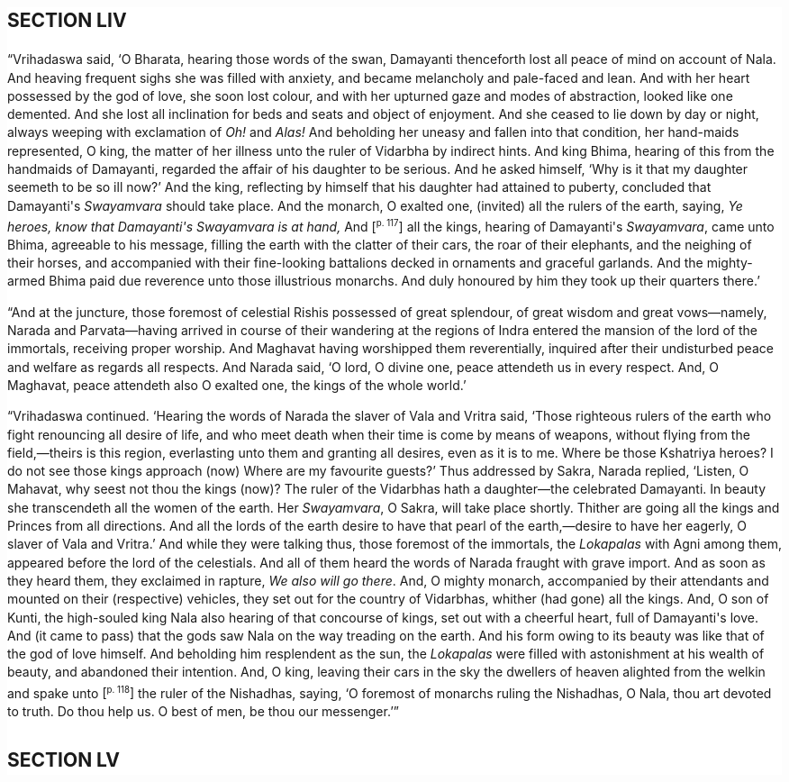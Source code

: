 
## SECTION LIV

“Vrihadaswa said, ‘O Bharata, hearing those words of the swan, Damayanti thenceforth lost all peace of mind on account of Nala. And heaving frequent sighs she was filled with anxiety, and became melancholy and pale-faced and lean. And with her heart possessed by the god of love, she soon lost colour, and with her upturned gaze and modes of abstraction, looked like one demented. And she lost all inclination for beds and seats and object of enjoyment. And she ceased to lie down by day or night, always weeping with exclamation of _Oh!_ and _Alas!_ And beholding her uneasy and fallen into that condition, her hand-maids represented, O king, the matter of her illness unto the ruler of Vidarbha by indirect hints. And king Bhima, hearing of this from the handmaids of Damayanti, regarded the affair of his daughter to be serious. And he asked himself, ‘Why is it that my daughter seemeth to be so ill now?’ And the king, reflecting by himself that his daughter had attained to puberty, concluded that Damayanti's _Swayamvara_ should take place. And the monarch, O exalted one, (invited) all the rulers of the earth, saying, _Ye heroes, know that Damayanti's Swayamvara is at hand,_ And <span id="p117">[<sup><small>p. 117</small></sup>]</span> all the kings, hearing of Damayanti's _Swayamvara_, came unto Bhima, agreeable to his message, filling the earth with the clatter of their cars, the roar of their elephants, and the neighing of their horses, and accompanied with their fine-looking battalions decked in ornaments and graceful garlands. And the mighty-armed Bhima paid due reverence unto those illustrious monarchs. And duly honoured by him they took up their quarters there.’

“And at the juncture, those foremost of celestial Rishis possessed of great splendour, of great wisdom and great vows—namely, Narada and Parvata—having arrived in course of their wandering at the regions of Indra entered the mansion of the lord of the immortals, receiving proper worship. And Maghavat having worshipped them reverentially, inquired after their undisturbed peace and welfare as regards all respects. And Narada said, ‘O lord, O divine one, peace attendeth us in every respect. And, O Maghavat, peace attendeth also O exalted one, the kings of the whole world.’

“Vrihadaswa continued. ‘Hearing the words of Narada the slaver of Vala and Vritra said, ‘Those righteous rulers of the earth who fight renouncing all desire of life, and who meet death when their time is come by means of weapons, without flying from the field,—theirs is this region, everlasting unto them and granting all desires, even as it is to me. Where be those Kshatriya heroes? I do not see those kings approach (now) Where are my favourite guests?’ Thus addressed by Sakra, Narada replied, ‘Listen, O Mahavat, why seest not thou the kings (now)? The ruler of the Vidarbhas hath a daughter—the celebrated Damayanti. In beauty she transcendeth all the women of the earth. Her _Swayamvara_, O Sakra, will take place shortly. Thither are going all the kings and Princes from all directions. And all the lords of the earth desire to have that pearl of the earth,—desire to have her eagerly, O slaver of Vala and Vritra.’ And while they were talking thus, those foremost of the immortals, the _Lokapalas_ with Agni among them, appeared before the lord of the celestials. And all of them heard the words of Narada fraught with grave import. And as soon as they heard them, they exclaimed in rapture, _We also will go there_. And, O mighty monarch, accompanied by their attendants and mounted on their (respective) vehicles, they set out for the country of Vidarbhas, whither (had gone) all the kings. And, O son of Kunti, the high-souled king Nala also hearing of that concourse of kings, set out with a cheerful heart, full of Damayanti's love. And (it came to pass) that the gods saw Nala on the way treading on the earth. And his form owing to its beauty was like that of the god of love himself. And beholding him resplendent as the sun, the _Lokapalas_ were filled with astonishment at his wealth of beauty, and abandoned their intention. And, O king, leaving their cars in the sky the dwellers of heaven alighted from the welkin and spake unto <span id="p118">[<sup><small>p. 118</small></sup>]</span> the ruler of the Nishadhas, saying, ‘O foremost of monarchs ruling the Nishadhas, O Nala, thou art devoted to truth. Do thou help us. O best of men, be thou our messenger.’”


## SECTION LV
